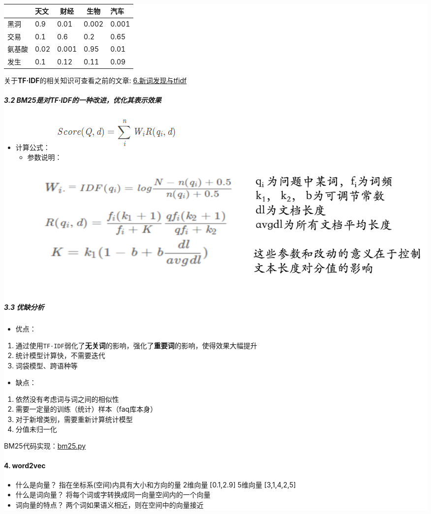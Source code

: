 |        | 天文 | 财经  | 生物  | 汽车  |
|--------|:-----|-------|-------|:------|
| 黑洞   | 0.9  | 0.01  | 0.002 | 0.001 |
| 交易   | 0.1  | 0.6   | 0.2   | 0.65  |
| 氨基酸 | 0.02 | 0.001 | 0.95  | 0.01  |
| 发生   | 0.1  | 0.12  | 0.11  | 0.09  |

关于**TF·IDF**的相关知识可查看之前的文章: [6.新词发现与tfidf](../6.新词发现与tfidf/新词发现与tfidf.md)

##### 3.2 BM25是对TF·IDF的一种改进，优化其表示效果
- 计算公式：
![](./image/bm25_method.png)
     - 参数说明：
     ![](./image/bm25_method_details.png)
##### 3.3 优缺分析
- 优点：
1. 通过使用`TF·IDF`弱化了**无关词**的影响，强化了**重要词**的影响，使得效果大幅提升
2. 统计模型计算快，不需要迭代
3. 词袋模型、跨语种等
- 缺点：
1. 依然没有考虑词与词之间的相似性
2. 需要一定量的训练（统计）样本（faq库本身）
3. 对于新增类别，需要重新计算统计模型
4. 分值未归一化

BM25代码实现：[bm25.py](./code/bm25.py )

####  4. word2vec
- 什么是向量？
    指在坐标系(空间)内具有大小和方向的量
    2维向量 [0.1,2.9]  5维向量 [3,1,4,2,5]
- 什么是词向量？
    将每个词或字转换成同一向量空间内的一个向量
- 词向量的特点？
    两个词如果语义相近，则在空间中的向量接近
